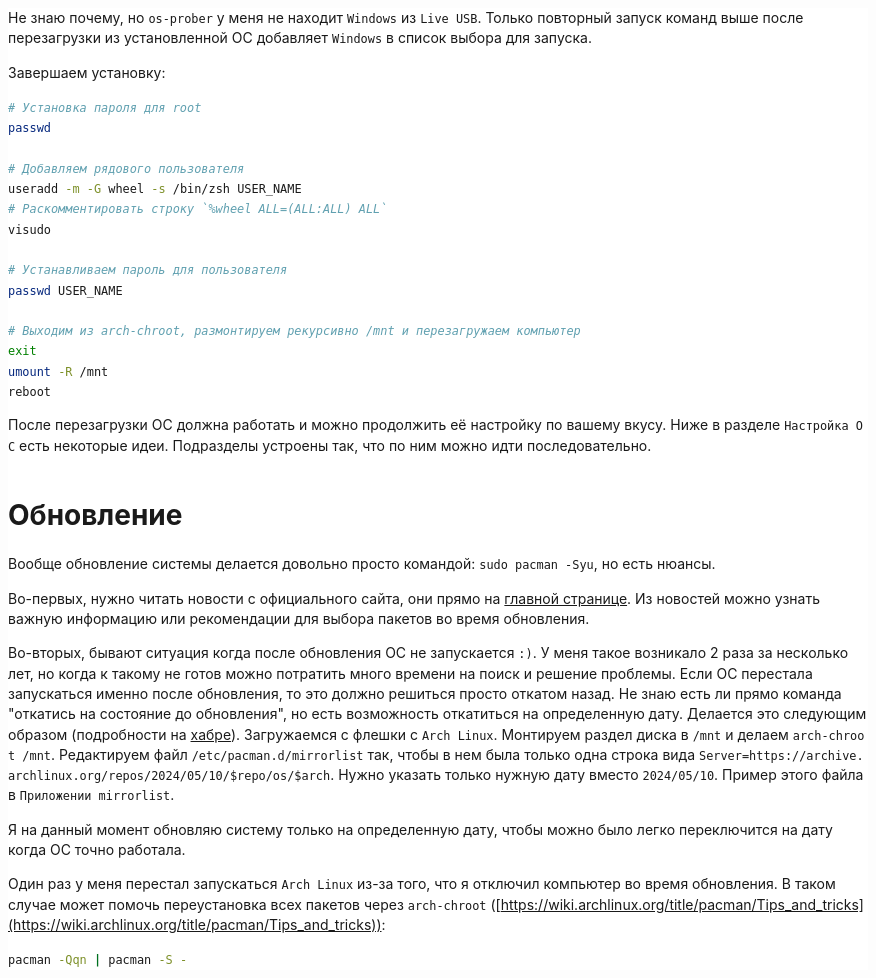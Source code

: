 Не знаю почему, но `os-prober` у меня не находит `Windows` из `Live USB`. Только повторный запуск команд выше после перезагрузки из установленной ОС добавляет `Windows` в список выбора для запуска.

Завершаем установку:

```bash
# Установка пароля для root
passwd

# Добавляем рядового пользователя
useradd -m -G wheel -s /bin/zsh USER_NAME
# Раскомментировать строку `%wheel ALL=(ALL:ALL) ALL`
visudo

# Устанавливаем пароль для пользователя
passwd USER_NAME

# Выходим из arch-chroot, размонтируем рекурсивно /mnt и перезагружаем компьютер
exit
umount -R /mnt
reboot
```

После перезагрузки ОС должна работать и можно продолжить её настройку по вашему вкусу. Ниже в разделе `Настройка ОС` есть некоторые идеи. Подразделы устроены так, что по ним можно идти последовательно.

# Обновление

Вообще обновление системы делается довольно просто командой: `sudo pacman -Syu`, но есть нюансы.

Во-первых, нужно читать новости с официального сайта, они прямо на [главной странице](https://archlinux.org/). Из новостей можно узнать важную информацию или рекомендации для выбора пакетов во время обновления.

Во-вторых, бывают ситуация когда после обновления ОС не запускается `:)`. У меня такое возникало 2 раза за несколько лет, но когда к такому не готов можно потратить много времени на поиск и решение проблемы. Если ОС перестала запускаться именно после обновления, то это должно решиться просто откатом назад. Не знаю есть ли прямо команда "откатись на состояние до обновления", но есть возможность откатиться на определенную дату. Делается это следующим образом (подробности на [хабре](https://habr.com/ru/articles/344000/)). Загружаемся с флешки с `Arch Linux`. Монтируем раздел диска в `/mnt` и делаем `arch-chroot /mnt`. Редактируем файл `/etc/pacman.d/mirrorlist` так, чтобы в нем была только одна строка вида `Server=https://archive.archlinux.org/repos/2024/05/10/$repo/os/$arch`. Нужно указать только нужную дату вместо `2024/05/10`. Пример этого файла в `Приложении mirrorlist`.

Я на данный момент обновляю систему только на определенную дату, чтобы можно было легко переключится на дату когда ОС точно работала.

Один раз у меня перестал запускаться `Arch Linux` из-за того, что я отключил компьютер во время обновления. В таком случае может помочь переустановка всех пакетов через `arch-chroot` ([https://wiki.archlinux.org/title/pacman/Tips_and_tricks](https://wiki.archlinux.org/title/pacman/Tips_and_tricks)):

```bash
pacman -Qqn | pacman -S -
```
